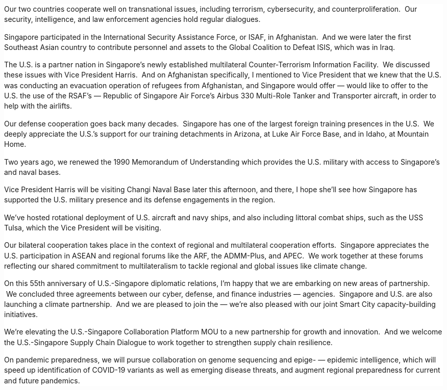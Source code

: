 Our two countries cooperate well on transnational issues, including
terrorism, cybersecurity, and counterproliferation.  Our security,
intelligence, and law enforcement agencies hold regular dialogues.  
  
Singapore participated in the International Security Assistance Force,
or ISAF, in Afghanistan.  And we were later the first Southeast Asian
country to contribute personnel and assets to the Global Coalition to
Defeat ISIS, which was in Iraq.  
  
The U.S. is a partner nation in Singapore’s newly established
multilateral Counter-Terrorism Information Facility.  We discussed these
issues with Vice President Harris.  And on Afghanistan specifically, I
mentioned to Vice President that we knew that the U.S. was conducting an
evacuation operation of refugees from Afghanistan, and Singapore would
offer — would like to offer to the U.S. the use of the RSAF’s — Republic
of Singapore Air Force’s Airbus 330 Multi-Role Tanker and Transporter
aircraft, in order to help with the airlifts.  
  
Our defense cooperation goes back many decades.  Singapore has one of
the largest foreign training presences in the U.S.  We deeply appreciate
the U.S.’s support for our training detachments in Arizona, at Luke Air
Force Base, and in Idaho, at Mountain Home.  
  
Two years ago, we renewed the 1990 Memorandum of Understanding which
provides the U.S. military with access to Singapore’s and naval bases.  
  
Vice President Harris will be visiting Changi Naval Base later this
afternoon, and there, I hope she’ll see how Singapore has supported the
U.S. military presence and its defense engagements in the region.   
  
We’ve hosted rotational deployment of U.S. aircraft and navy ships, and
also including littoral combat ships, such as the USS Tulsa, which the
Vice President will be visiting.  
  
Our bilateral cooperation takes place in the context of regional and
multilateral cooperation efforts.  Singapore appreciates the U.S.
participation in ASEAN and regional forums like the ARF, the ADMM-Plus,
and APEC.  We work together at these forums reflecting our shared
commitment to multilateralism to tackle regional and global issues like
climate change.  
  
On this 55th anniversary of U.S.-Singapore diplomatic relations, I’m
happy that we are embarking on new areas of partnership.  We concluded
three agreements between our cyber, defense, and finance industries —
agencies.  Singapore and U.S. are also launching a climate partnership.
 And we are pleased to join the — we’re also pleased with our joint
Smart City capacity-building initiatives.  
  
We’re elevating the U.S.-Singapore Collaboration Platform MOU to a new
partnership for growth and innovation.  And we welcome the
U.S.-Singapore Supply Chain Dialogue to work together to strengthen
supply chain resilience.  
  
On pandemic preparedness, we will pursue collaboration on genome
sequencing and epige- — epidemic intelligence, which will speed up
identification of COVID-19 variants as well as emerging disease threats,
and augment regional preparedness for current and future pandemics.   
  